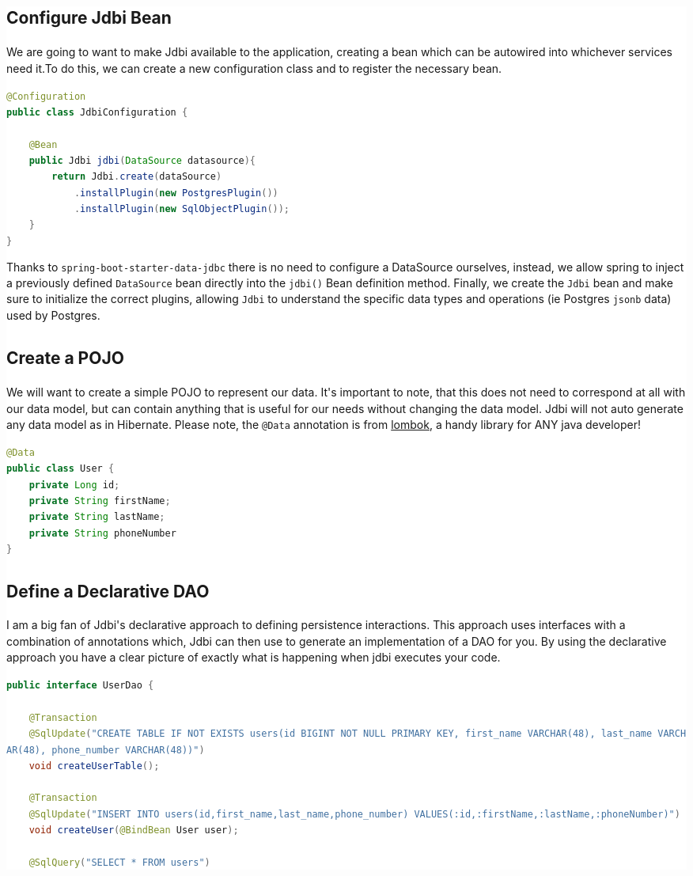 

## Configure Jdbi Bean

We are going to want to make Jdbi available to the application, creating a bean which can be autowired into whichever services need it.To do this, we can create a new configuration class and to register the necessary bean.

```java
@Configuration
public class JdbiConfiguration {

    @Bean
    public Jdbi jdbi(DataSource datasource){
        return Jdbi.create(dataSource)
            .installPlugin(new PostgresPlugin())
            .installPlugin(new SqlObjectPlugin());
    }
}
```

Thanks to `spring-boot-starter-data-jdbc` there is no need to configure a DataSource ourselves, instead, we allow spring to inject a previously defined `DataSource` bean directly into the  `jdbi()` Bean definition method. Finally, we create the `Jdbi` bean and make sure to initialize the correct plugins, allowing `Jdbi` to understand the specific data types and operations (ie Postgres `jsonb` data) used by Postgres.

## Create a POJO

We will want to create a simple POJO to represent our data. It's important to note, that this does not need to correspond at all with our data model, but can contain anything that is useful for our needs without changing the data model. Jdbi will not auto generate any data model as in Hibernate. Please note, the `@Data` annotation is from [lombok](https://projectlombok.org/), a handy library for ANY java developer!

```java
@Data
public class User {
    private Long id;
    private String firstName;
    private String lastName;
    private String phoneNumber 
}
```

## Define a Declarative DAO

I am a big fan of Jdbi's declarative approach to defining persistence interactions. This approach uses interfaces with a combination of annotations which, Jdbi can then use to generate an implementation of a DAO for you. By using the declarative approach you have a clear picture of exactly what is happening when jdbi executes your code.


```java
public interface UserDao {

    @Transaction
    @SqlUpdate("CREATE TABLE IF NOT EXISTS users(id BIGINT NOT NULL PRIMARY KEY, first_name VARCHAR(48), last_name VARCHAR(48), phone_number VARCHAR(48))")
    void createUserTable();

    @Transaction
    @SqlUpdate("INSERT INTO users(id,first_name,last_name,phone_number) VALUES(:id,:firstName,:lastName,:phoneNumber)")
    void createUser(@BindBean User user);

    @SqlQuery("SELECT * FROM users")
```